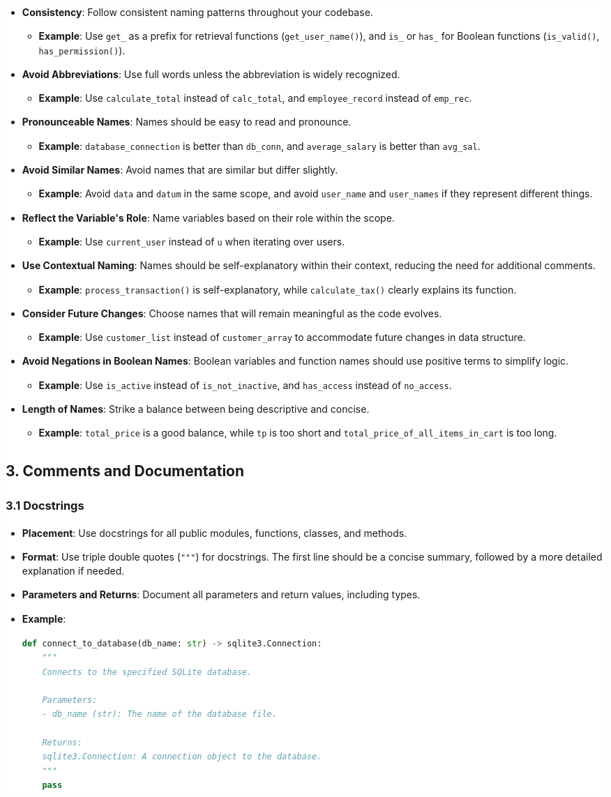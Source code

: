 - **Consistency**: Follow consistent naming patterns throughout your codebase.
  - **Example**: Use `get_` as a prefix for retrieval functions (`get_user_name()`), and `is_` or `has_` for Boolean functions (`is_valid()`, `has_permission()`).

- **Avoid Abbreviations**: Use full words unless the abbreviation is widely recognized.
  - **Example**: Use `calculate_total` instead of `calc_total`, and `employee_record` instead of `emp_rec`.

- **Pronounceable Names**: Names should be easy to read and pronounce.
  - **Example**: `database_connection` is better than `db_conn`, and `average_salary` is better than `avg_sal`.

- **Avoid Similar Names**: Avoid names that are similar but differ slightly.
  - **Example**: Avoid `data` and `datum` in the same scope, and avoid `user_name` and `user_names` if they represent different things.

- **Reflect the Variable's Role**: Name variables based on their role within the scope.
  - **Example**: Use `current_user` instead of `u` when iterating over users.

- **Use Contextual Naming**: Names should be self-explanatory within their context, reducing the need for additional comments.
  - **Example**: `process_transaction()` is self-explanatory, while `calculate_tax()` clearly explains its function.

- **Consider Future Changes**: Choose names that will remain meaningful as the code evolves.
  - **Example**: Use `customer_list` instead of `customer_array` to accommodate future changes in data structure.

- **Avoid Negations in Boolean Names**: Boolean variables and function names should use positive terms to simplify logic.
  - **Example**: Use `is_active` instead of `is_not_inactive`, and `has_access` instead of `no_access`.

- **Length of Names**: Strike a balance between being descriptive and concise.
  - **Example**: `total_price` is a good balance, while `tp` is too short and `total_price_of_all_items_in_cart` is too long.

## 3. Comments and Documentation

### 3.1 Docstrings
- **Placement**: Use docstrings for all public modules, functions, classes, and methods.
- **Format**: Use triple double quotes (`"""`) for docstrings. The first line should be a concise summary, followed by a more detailed explanation if needed.
- **Parameters and Returns**: Document all parameters and return values, including types.

- **Example**:
  ```python
  def connect_to_database(db_name: str) -> sqlite3.Connection:
      """
      Connects to the specified SQLite database.

      Parameters:
      - db_name (str): The name of the database file.

      Returns:
      sqlite3.Connection: A connection object to the database.
      """
      pass
  ```
